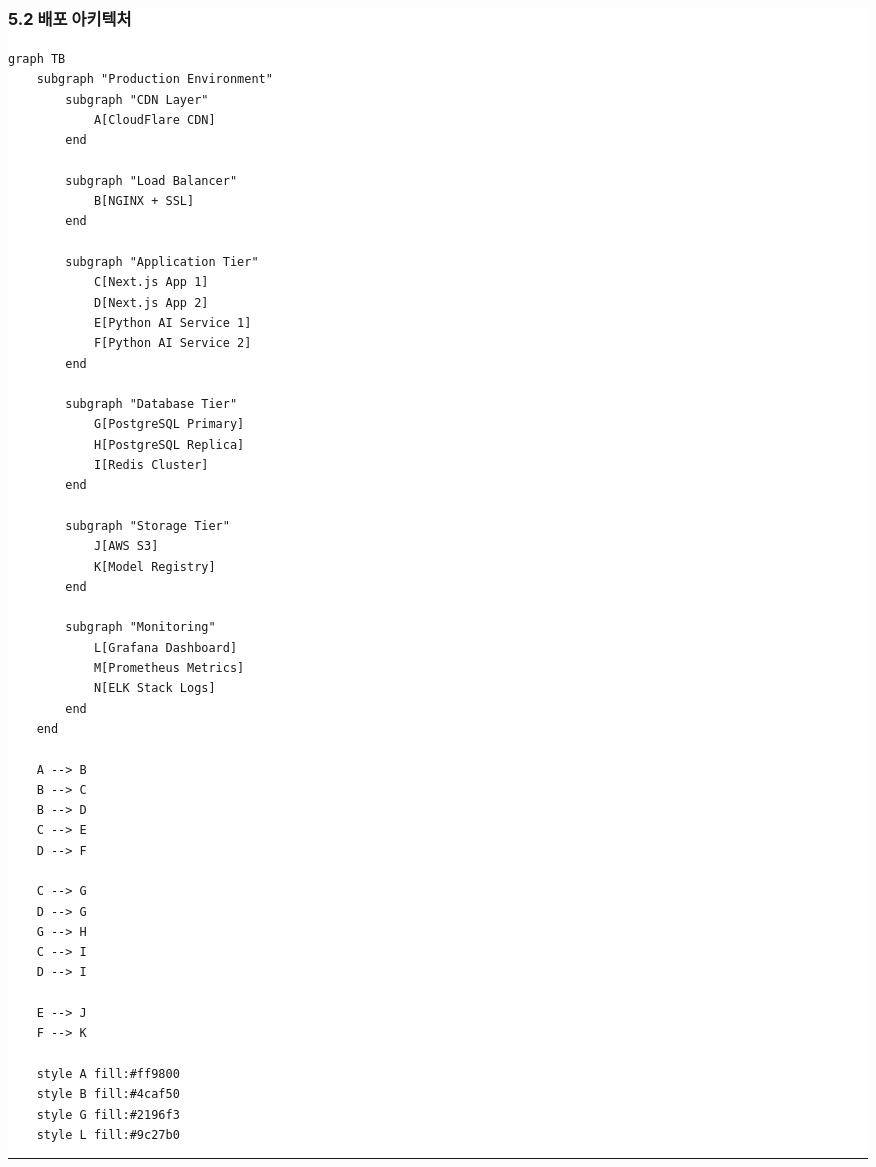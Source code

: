 ### 5.2 배포 아키텍처

```mermaid
graph TB
    subgraph "Production Environment"
        subgraph "CDN Layer"
            A[CloudFlare CDN]
        end

        subgraph "Load Balancer"
            B[NGINX + SSL]
        end

        subgraph "Application Tier"
            C[Next.js App 1]
            D[Next.js App 2]
            E[Python AI Service 1]
            F[Python AI Service 2]
        end

        subgraph "Database Tier"
            G[PostgreSQL Primary]
            H[PostgreSQL Replica]
            I[Redis Cluster]
        end

        subgraph "Storage Tier"
            J[AWS S3]
            K[Model Registry]
        end

        subgraph "Monitoring"
            L[Grafana Dashboard]
            M[Prometheus Metrics]
            N[ELK Stack Logs]
        end
    end

    A --> B
    B --> C
    B --> D
    C --> E
    D --> F

    C --> G
    D --> G
    G --> H
    C --> I
    D --> I

    E --> J
    F --> K

    style A fill:#ff9800
    style B fill:#4caf50
    style G fill:#2196f3
    style L fill:#9c27b0
```

---